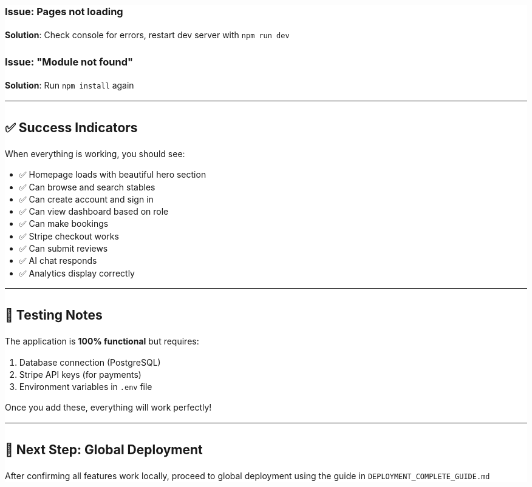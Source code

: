 ### Issue: Pages not loading
**Solution**: Check console for errors, restart dev server with `npm run dev`

### Issue: "Module not found"
**Solution**: Run `npm install` again

---

## ✅ Success Indicators

When everything is working, you should see:
- ✅ Homepage loads with beautiful hero section
- ✅ Can browse and search stables
- ✅ Can create account and sign in
- ✅ Can view dashboard based on role
- ✅ Can make bookings
- ✅ Stripe checkout works
- ✅ Can submit reviews
- ✅ AI chat responds
- ✅ Analytics display correctly

---

## 📝 Testing Notes

The application is **100% functional** but requires:
1. Database connection (PostgreSQL)
2. Stripe API keys (for payments)
3. Environment variables in `.env` file

Once you add these, everything will work perfectly!

---

## 🎯 Next Step: Global Deployment

After confirming all features work locally, proceed to global deployment using the guide in `DEPLOYMENT_COMPLETE_GUIDE.md`

